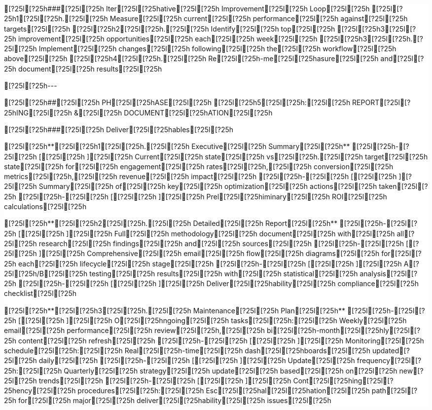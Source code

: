 [?25l[?25h###[?25l[?25h Iter[?25l[?25hative[?25l[?25h Improvement[?25l[?25h Loop[?25l[?25h
[?25l[?25h1[?25l[?25h.[?25l[?25h Measure[?25l[?25h current[?25l[?25h performance[?25l[?25h against[?25l[?25h targets[?25l[?25h
[?25l[?25h2[?25l[?25h.[?25l[?25h Identify[?25l[?25h top[?25l[?25h [?25l[?25h3[?25l[?25h improvement[?25l[?25h opportunities[?25l[?25h each[?25l[?25h week[?25l[?25h
[?25l[?25h3[?25l[?25h.[?25l[?25h Implement[?25l[?25h changes[?25l[?25h following[?25l[?25h the[?25l[?25h workflow[?25l[?25h above[?25l[?25h
[?25l[?25h4[?25l[?25h.[?25l[?25h Re[?25l[?25h-me[?25l[?25hasure[?25l[?25h and[?25l[?25h document[?25l[?25h results[?25l[?25h

[?25l[?25h---

[?25l[?25h##[?25l[?25h PH[?25l[?25hASE[?25l[?25h [?25l[?25h5[?25l[?25h:[?25l[?25h REPORT[?25l[?25hING[?25l[?25h &[?25l[?25h DOCUMENT[?25l[?25hATION[?25l[?25h

[?25l[?25h###[?25l[?25h Deliver[?25l[?25hables[?25l[?25h

[?25l[?25h**[?25l[?25h1[?25l[?25h.[?25l[?25h Executive[?25l[?25h Summary[?25l[?25h**
[?25l[?25h-[?25l[?25h [[?25l[?25h ][?25l[?25h Current[?25l[?25h state[?25l[?25h vs[?25l[?25h.[?25l[?25h target[?25l[?25h state[?25l[?25h for[?25l[?25h engagement[?25l[?25h rates[?25l[?25h,[?25l[?25h conversion[?25l[?25h metrics[?25l[?25h,[?25l[?25h revenue[?25l[?25h impact[?25l[?25h
[?25l[?25h-[?25l[?25h [[?25l[?25h ][?25l[?25h Summary[?25l[?25h of[?25l[?25h key[?25l[?25h optimization[?25l[?25h actions[?25l[?25h taken[?25l[?25h
[?25l[?25h-[?25l[?25h [[?25l[?25h ][?25l[?25h Prel[?25l[?25himinary[?25l[?25h ROI[?25l[?25h calculations[?25l[?25h

[?25l[?25h**[?25l[?25h2[?25l[?25h.[?25l[?25h Detailed[?25l[?25h Report[?25l[?25h**
[?25l[?25h-[?25l[?25h [[?25l[?25h ][?25l[?25h Full[?25l[?25h methodology[?25l[?25h document[?25l[?25h with[?25l[?25h all[?25l[?25h research[?25l[?25h findings[?25l[?25h and[?25l[?25h sources[?25l[?25h
[?25l[?25h-[?25l[?25h [[?25l[?25h ][?25l[?25h Comprehensive[?25l[?25h email[?25l[?25h flow[?25l[?25h diagrams[?25l[?25h for[?25l[?25h each[?25l[?25h lifecycle[?25l[?25h stage[?25l[?25h
[?25l[?25h-[?25l[?25h [[?25l[?25h ][?25l[?25h A[?25l[?25h/B[?25l[?25h testing[?25l[?25h results[?25l[?25h with[?25l[?25h statistical[?25l[?25h analysis[?25l[?25h
[?25l[?25h-[?25l[?25h [[?25l[?25h ][?25l[?25h Deliver[?25l[?25hability[?25l[?25h compliance[?25l[?25h checklist[?25l[?25h

[?25l[?25h**[?25l[?25h3[?25l[?25h.[?25l[?25h Maintenance[?25l[?25h Plan[?25l[?25h**
[?25l[?25h-[?25l[?25h [[?25l[?25h ][?25l[?25h O[?25l[?25hngoing[?25l[?25h tasks[?25l[?25h:[?25l[?25h Weekly[?25l[?25h email[?25l[?25h performance[?25l[?25h review[?25l[?25h,[?25l[?25h bi[?25l[?25h-month[?25l[?25hly[?25l[?25h content[?25l[?25h refresh[?25l[?25h
[?25l[?25h-[?25l[?25h [[?25l[?25h ][?25l[?25h Monitoring[?25l[?25h schedule[?25l[?25h:[?25l[?25h Real[?25l[?25h-time[?25l[?25h dash[?25l[?25hboards[?25l[?25h updated[?25l[?25h daily[?25l[?25h
[?25l[?25h-[?25l[?25h [[?25l[?25h ][?25l[?25h Update[?25l[?25h frequency[?25l[?25h:[?25l[?25h Quarterly[?25l[?25h strategy[?25l[?25h update[?25l[?25h based[?25l[?25h on[?25l[?25h new[?25l[?25h trends[?25l[?25h
[?25l[?25h-[?25l[?25h [[?25l[?25h ][?25l[?25h Cont[?25l[?25hing[?25l[?25hency[?25l[?25h procedures[?25l[?25h:[?25l[?25h Esc[?25l[?25hal[?25l[?25hation[?25l[?25h path[?25l[?25h for[?25l[?25h major[?25l[?25h deliver[?25l[?25hability[?25l[?25h issues[?25l[?25h
